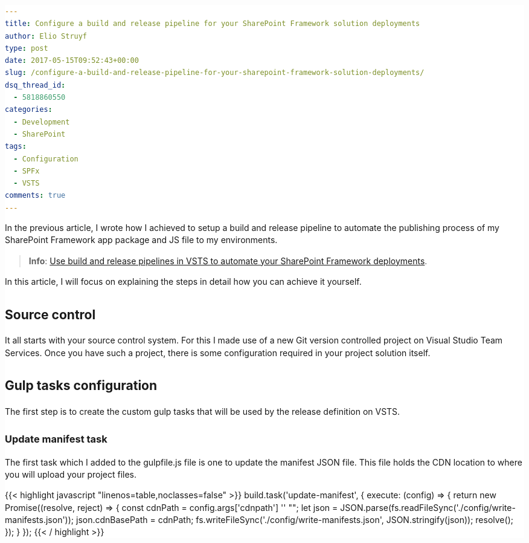 ```yaml
---
title: Configure a build and release pipeline for your SharePoint Framework solution deployments
author: Elio Struyf
type: post
date: 2017-05-15T09:52:43+00:00
slug: /configure-a-build-and-release-pipeline-for-your-sharepoint-framework-solution-deployments/
dsq_thread_id:
  - 5818860550
categories:
  - Development
  - SharePoint
tags:
  - Configuration
  - SPFx
  - VSTS
comments: true
---
```


In the previous article, I wrote how I achieved to setup a build and release pipeline to automate the publishing process of my SharePoint Framework app package and JS file to my environments.

> **Info**: [Use build and release pipelines in VSTS to automate your SharePoint Framework deployments](https://www.eliostruyf.com/use-build-and-release-pipelines-in-vsts-to-automate-your-sharepoint-framework-deployments/).

In this article, I will focus on explaining the steps in detail how you can achieve it yourself.

## Source control

It all starts with your source control system. For this I made use of a new Git version controlled project on Visual Studio Team Services. Once you have such a project, there is some configuration required in your project solution itself.

## Gulp tasks configuration

The first step is to create the custom gulp tasks that will be used by the release definition on VSTS.

### Update manifest task

The first task which I added to the gulpfile.js file is one to update the manifest JSON file. This file holds the CDN location to where you will upload your project files.

{{< highlight javascript "linenos=table,noclasses=false" >}}
build.task('update-manifest', {
  execute: (config) => {
    return new Promise((resolve, reject) => {
      const cdnPath = config.args['cdnpath'] '' "";
      let json = JSON.parse(fs.readFileSync('./config/write-manifests.json'));
      json.cdnBasePath = cdnPath;
      fs.writeFileSync('./config/write-manifests.json', JSON.stringify(json));
      resolve();
    });
  }
});
{{< / highlight >}}
